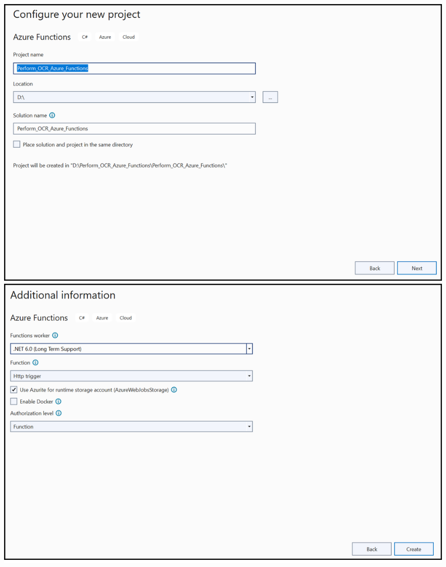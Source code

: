 <img src="Perform_OCR_Azure_Functions/OCR-Images/AzureFunctions2.png" alt="Convert OCR Azure Functions Step2" width="100%" Height="Auto"/> 
<img src="Perform_OCR_Azure_Functions/OCR-Images/AzureFunctions3.png" alt="Convert OCR Azure Functions Step3" width="100%" Height="Auto"/>
